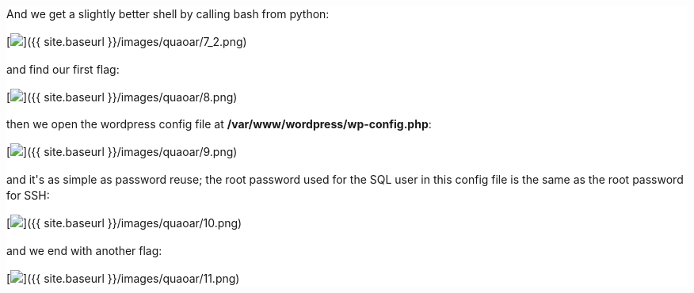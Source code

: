 And we get a slightly better shell by calling bash from python:

[<img src="{{ site.baseurl }}/images/quaoar/7_2.png"
  style="width: 800px;"/>]({{ site.baseurl }}/images/quaoar/7_2.png)

and find our first flag:

[<img src="{{ site.baseurl }}/images/quaoar/8.png"
  style="width: 800px;"/>]({{ site.baseurl }}/images/quaoar/8.png)

then we open the wordpress config file at **/var/www/wordpress/wp-config.php**:

[<img src="{{ site.baseurl }}/images/quaoar/9.png"
  style="width: 800px;"/>]({{ site.baseurl }}/images/quaoar/9.png)

and it's as simple as password reuse; the root password used for the SQL user in this config file is the same as the root password for SSH:

[<img src="{{ site.baseurl }}/images/quaoar/10.png"
  style="width: 800px;"/>]({{ site.baseurl }}/images/quaoar/10.png)

and we end with another flag:

[<img src="{{ site.baseurl }}/images/quaoar/11.png"
  style="width: 800px;"/>]({{ site.baseurl }}/images/quaoar/11.png)
